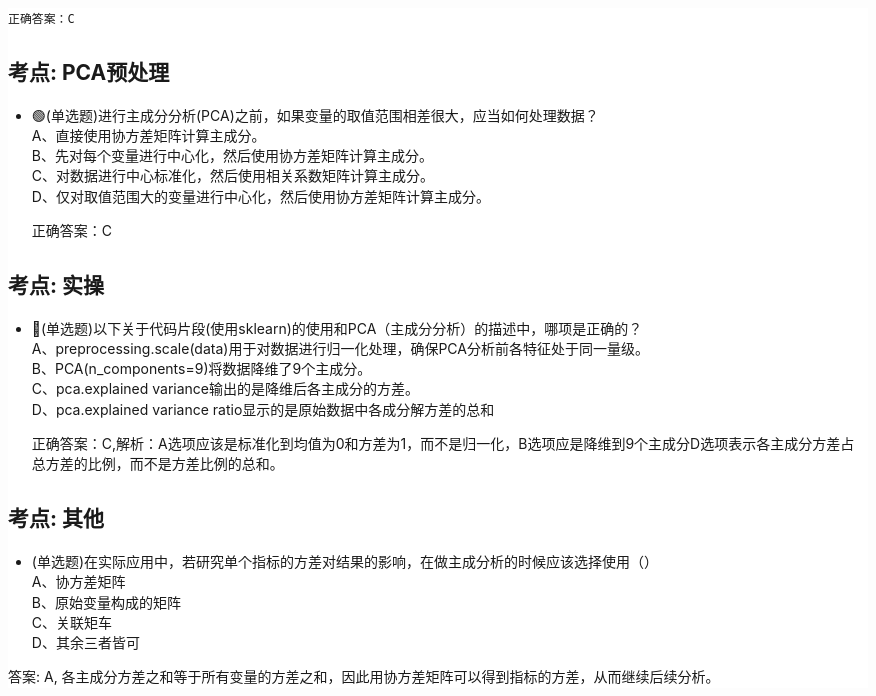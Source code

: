     正确答案：C

## 考点: PCA预处理

- 🟢(单选题)进行主成分分析(PCA)之前，如果变量的取值范围相差很大，应当如何处理数据？  
    A、直接使用协方差矩阵计算主成分。  
    B、先对每个变量进行中心化，然后使用协方差矩阵计算主成分。  
    C、对数据进行中心标准化，然后使用相关系数矩阵计算主成分。  
    D、仅对取值范围大的变量进行中心化，然后使用协方差矩阵计算主成分。

    正确答案：C




## 考点: 实操

- 🔴(单选题)以下关于代码片段(使用sklearn)的使用和PCA（主成分分析）的描述中，哪项是正确的？  
    A、preprocessing.scale(data)用于对数据进行归一化处理，确保PCA分析前各特征处于同一量级。  
    B、PCA(n_components=9)将数据降维了9个主成分。  
    C、pca.explained variance输出的是降维后各主成分的方差。  
    D、pca.explained variance ratio显示的是原始数据中各成分解方差的总和  

    正确答案：C,解析：A选项应该是标准化到均值为0和方差为1，而不是归一化，B选项应是降维到9个主成分D选项表示各主成分方差占总方差的比例，而不是方差比例的总和。


## 考点: 其他

- (单选题)在实际应用中，若研究单个指标的方差对结果的影响，在做主成分析的时候应该选择使用（）  
A、协方差矩阵  
B、原始变量构成的矩阵  
C、关联矩车  
D、其余三者皆可

答案: A, 各主成分方差之和等于所有变量的方差之和，因此用协方差矩阵可以得到指标的方差，从而继续后续分析。



